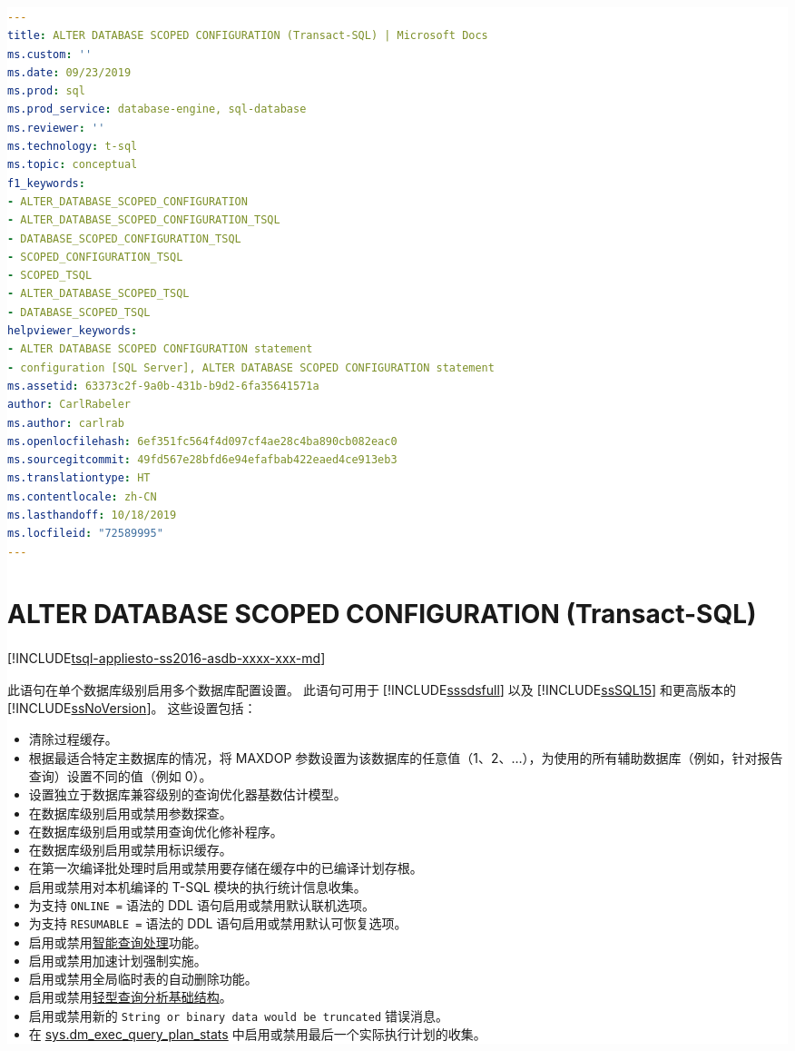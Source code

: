 ```yaml
---
title: ALTER DATABASE SCOPED CONFIGURATION (Transact-SQL) | Microsoft Docs
ms.custom: ''
ms.date: 09/23/2019
ms.prod: sql
ms.prod_service: database-engine, sql-database
ms.reviewer: ''
ms.technology: t-sql
ms.topic: conceptual
f1_keywords:
- ALTER_DATABASE_SCOPED_CONFIGURATION
- ALTER_DATABASE_SCOPED_CONFIGURATION_TSQL
- DATABASE_SCOPED_CONFIGURATION_TSQL
- SCOPED_CONFIGURATION_TSQL
- SCOPED_TSQL
- ALTER_DATABASE_SCOPED_TSQL
- DATABASE_SCOPED_TSQL
helpviewer_keywords:
- ALTER DATABASE SCOPED CONFIGURATION statement
- configuration [SQL Server], ALTER DATABASE SCOPED CONFIGURATION statement
ms.assetid: 63373c2f-9a0b-431b-b9d2-6fa35641571a
author: CarlRabeler
ms.author: carlrab
ms.openlocfilehash: 6ef351fc564f4d097cf4ae28c4ba890cb082eac0
ms.sourcegitcommit: 49fd567e28bfd6e94efafbab422eaed4ce913eb3
ms.translationtype: HT
ms.contentlocale: zh-CN
ms.lasthandoff: 10/18/2019
ms.locfileid: "72589995"
---
```

# <a name="alter-database-scoped-configuration-transact-sql"></a>ALTER DATABASE SCOPED CONFIGURATION (Transact-SQL)

[!INCLUDE[tsql-appliesto-ss2016-asdb-xxxx-xxx-md](../../includes/tsql-appliesto-ss2016-asdb-xxxx-xxx-md.md)]

此语句在单个数据库级别启用多个数据库配置设置。  此语句可用于 [!INCLUDE[sssdsfull](../../includes/sssdsfull-md.md)] 以及 [!INCLUDE[ssSQL15](../../includes/sssql15-md.md)] 和更高版本的 [!INCLUDE[ssNoVersion](../../includes/ssnoversion-md.md)]。 这些设置包括：

- 清除过程缓存。
- 根据最适合特定主数据库的情况，将 MAXDOP 参数设置为该数据库的任意值（1、2、…），为使用的所有辅助数据库（例如，针对报告查询）设置不同的值（例如 0）。
- 设置独立于数据库兼容级别的查询优化器基数估计模型。
- 在数据库级别启用或禁用参数探查。
- 在数据库级别启用或禁用查询优化修补程序。
- 在数据库级别启用或禁用标识缓存。
- 在第一次编译批处理时启用或禁用要存储在缓存中的已编译计划存根。
- 启用或禁用对本机编译的 T-SQL 模块的执行统计信息收集。
- 为支持 `ONLINE =` 语法的 DDL 语句启用或禁用默认联机选项。
- 为支持 `RESUMABLE =` 语法的 DDL 语句启用或禁用默认可恢复选项。
- 启用或禁用[智能查询处理](../../relational-databases/performance/intelligent-query-processing.md)功能。
- 启用或禁用加速计划强制实施。
- 启用或禁用全局临时表的自动删除功能。
- 启用或禁用[轻型查询分析基础结构](../../relational-databases/performance/query-profiling-infrastructure.md)。
- 启用或禁用新的 `String or binary data would be truncated` 错误消息。
- 在 [sys.dm_exec_query_plan_stats](../../relational-databases/system-dynamic-management-views/sys-dm-exec-query-plan-stats-transact-sql.md) 中启用或禁用最后一个实际执行计划的收集。
